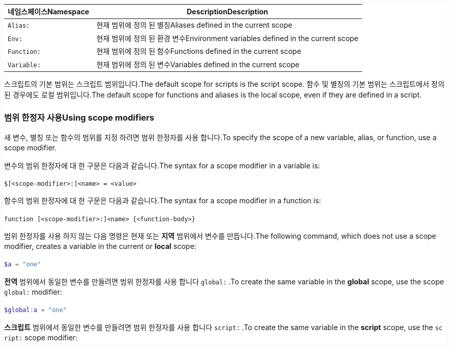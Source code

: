   |  <span data-ttu-id="f4c2b-164">네임스페이스</span><span class="sxs-lookup"><span data-stu-id="f4c2b-164">Namespace</span></span>  |                    <span data-ttu-id="f4c2b-165">Description</span><span class="sxs-lookup"><span data-stu-id="f4c2b-165">Description</span></span>                     |
  | ----------- | -------------------------------------------------- |
  | `Alias:`    | <span data-ttu-id="f4c2b-166">현재 범위에 정의 된 별칭</span><span class="sxs-lookup"><span data-stu-id="f4c2b-166">Aliases defined in the current scope</span></span>               |
  | `Env:`      | <span data-ttu-id="f4c2b-167">현재 범위에 정의 된 환경 변수</span><span class="sxs-lookup"><span data-stu-id="f4c2b-167">Environment variables defined in the current scope</span></span> |
  | `Function:` | <span data-ttu-id="f4c2b-168">현재 범위에 정의 된 함수</span><span class="sxs-lookup"><span data-stu-id="f4c2b-168">Functions defined in the current scope</span></span>             |
  | `Variable:` | <span data-ttu-id="f4c2b-169">현재 범위에 정의 된 변수</span><span class="sxs-lookup"><span data-stu-id="f4c2b-169">Variables defined in the current scope</span></span>             |

<span data-ttu-id="f4c2b-170">스크립트의 기본 범위는 스크립트 범위입니다.</span><span class="sxs-lookup"><span data-stu-id="f4c2b-170">The default scope for scripts is the script scope.</span></span> <span data-ttu-id="f4c2b-171">함수 및 별칭의 기본 범위는 스크립트에서 정의 된 경우에도 로컬 범위입니다.</span><span class="sxs-lookup"><span data-stu-id="f4c2b-171">The default scope for functions and aliases is the local scope, even if they are defined in a script.</span></span>

### <a name="using-scope-modifiers"></a><span data-ttu-id="f4c2b-172">범위 한정자 사용</span><span class="sxs-lookup"><span data-stu-id="f4c2b-172">Using scope modifiers</span></span>

<span data-ttu-id="f4c2b-173">새 변수, 별칭 또는 함수의 범위를 지정 하려면 범위 한정자를 사용 합니다.</span><span class="sxs-lookup"><span data-stu-id="f4c2b-173">To specify the scope of a new variable, alias, or function, use a scope modifier.</span></span>

<span data-ttu-id="f4c2b-174">변수의 범위 한정자에 대 한 구문은 다음과 같습니다.</span><span class="sxs-lookup"><span data-stu-id="f4c2b-174">The syntax for a scope modifier in a variable is:</span></span>

```
$[<scope-modifier>:]<name> = <value>
```

<span data-ttu-id="f4c2b-175">함수의 범위 한정자에 대 한 구문은 다음과 같습니다.</span><span class="sxs-lookup"><span data-stu-id="f4c2b-175">The syntax for a scope modifier in a function is:</span></span>

```
function [<scope-modifier>:]<name> {<function-body>}
```

<span data-ttu-id="f4c2b-176">범위 한정자를 사용 하지 않는 다음 명령은 현재 또는 **지역** 범위에서 변수를 만듭니다.</span><span class="sxs-lookup"><span data-stu-id="f4c2b-176">The following command, which does not use a scope modifier, creates a variable in the current or **local** scope:</span></span>

```powershell
$a = "one"
```

<span data-ttu-id="f4c2b-177">**전역** 범위에서 동일한 변수를 만들려면 범위 한정자를 사용 합니다 `global:` .</span><span class="sxs-lookup"><span data-stu-id="f4c2b-177">To create the same variable in the **global** scope, use the scope `global:` modifier:</span></span>

```powershell
$global:a = "one"
```

<span data-ttu-id="f4c2b-178">**스크립트** 범위에서 동일한 변수를 만들려면 범위 한정자를 사용 합니다 `script:` .</span><span class="sxs-lookup"><span data-stu-id="f4c2b-178">To create the same variable in the **script** scope, use the `script:` scope modifier:</span></span>
